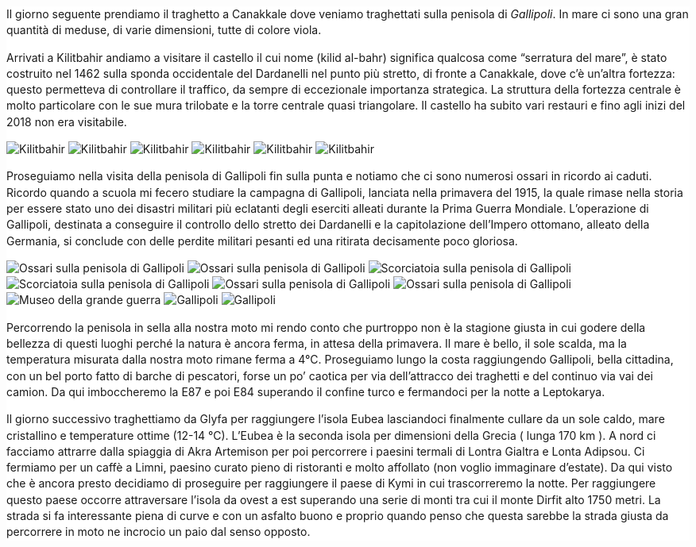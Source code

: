 Il giorno seguente prendiamo il traghetto a Canakkale dove veniamo traghettati sulla penisola di *Gallipoli*. In mare ci sono una gran quantità di meduse, di varie dimensioni, tutte di colore viola.

Arrivati a Kilitbahir andiamo a visitare il castello il cui nome (kilid al-bahr) significa qualcosa come “serratura del mare”, è stato costruito nel 1462 sulla sponda occidentale del Dardanelli nel punto più stretto, di fronte a Canakkale, dove c’è un’altra fortezza: questo permetteva di controllare il traffico, da sempre di eccezionale importanza strategica. La struttura della fortezza centrale è molto particolare con le sue mura trilobate e la torre centrale quasi triangolare. Il castello ha subito vari restauri e fino agli inizi del 2018 non era visitabile.

![Kilitbahir](/assets/uploads/2019/01/natale-in-turchia/galleries/IMG_9827.jpeg "Kilitbahir")
![Kilitbahir](/assets/uploads/2019/01/natale-in-turchia/galleries/IMG_9835.jpeg "Kilitbahir")
![Kilitbahir](/assets/uploads/2019/01/natale-in-turchia/galleries/IMG_9838.jpeg "Kilitbahir")
![Kilitbahir](/assets/uploads/2019/01/natale-in-turchia/galleries/IMG_9840.jpeg "Kilitbahir")
![Kilitbahir](/assets/uploads/2019/01/natale-in-turchia/galleries/IMG_9889.jpeg "Kilitbahir")
![Kilitbahir](/assets/uploads/2019/01/natale-in-turchia/galleries/IMG_9905.jpeg "Kilitbahir")

Proseguiamo nella visita della penisola di Gallipoli fin sulla punta e notiamo che ci sono numerosi ossari in ricordo ai caduti. Ricordo quando a scuola mi fecero studiare la campagna di Gallipoli, lanciata nella primavera del 1915, la quale rimase nella storia per essere stato uno dei disastri militari più eclatanti degli eserciti alleati durante la Prima Guerra Mondiale. L’operazione di Gallipoli, destinata a conseguire il controllo dello stretto dei Dardanelli e la capitolazione dell’Impero ottomano, alleato della Germania, si conclude con delle perdite militari pesanti ed una ritirata decisamente poco gloriosa.

![Ossari sulla penisola di Gallipoli](/assets/uploads/2019/01/natale-in-turchia/galleries/IMG_9908.jpeg "Ossari sulla penisola di Gallipoli")
![Ossari sulla penisola di Gallipoli](/assets/uploads/2019/01/natale-in-turchia/galleries/IMG_9914.jpeg "Ossari sulla penisola di Gallipoli")
![Scorciatoia sulla penisola di Gallipoli](/assets/uploads/2019/01/natale-in-turchia/galleries/IMG_9919.jpeg "Scorciatoia sulla penisola di Gallipoli")
![Scorciatoia sulla penisola di Gallipoli](/assets/uploads/2019/01/natale-in-turchia/galleries/IMG_9924.jpg "Scorciatoia sulla penisola di Gallipoli")
![Ossari sulla penisola di Gallipoli](/assets/uploads/2019/01/natale-in-turchia/galleries/IMG_9935.jpg "Ossari sulla penisola di Gallipoli")
![Ossari sulla penisola di Gallipoli](/assets/uploads/2019/01/natale-in-turchia/galleries/IMG_9944.jpeg "Ossari sulla penisola di Gallipoli")
![Museo della grande guerra](/assets/uploads/2019/01/natale-in-turchia/galleries/IMG_9956.jpeg "Museo della grande guerra")
![Gallipoli](/assets/uploads/2019/01/natale-in-turchia/galleries/IMG_9973.jpeg "Gallipoli")
![Gallipoli](/assets/uploads/2019/01/natale-in-turchia/galleries/IMG_9982.jpeg "Gallipoli")

Percorrendo la penisola in sella alla nostra moto mi rendo conto che purtroppo non è la stagione giusta in cui godere della bellezza di questi luoghi perché la natura è ancora ferma, in attesa della primavera. Il mare è bello, il sole scalda, ma la temperatura misurata dalla nostra moto rimane ferma a 4°C. Proseguiamo lungo la costa raggiungendo Gallipoli, bella cittadina, con un bel porto fatto di barche di pescatori, forse un po’ caotica per via dell’attracco dei traghetti e del continuo via vai dei camion. Da qui imboccheremo la E87 e poi E84 superando il confine turco e fermandoci per la notte a Leptokarya.

Il giorno successivo traghettiamo da Glyfa per raggiungere l’isola Eubea lasciandoci finalmente cullare da un sole caldo, mare cristallino e temperature ottime (12-14 °C). L’Eubea è la seconda isola per dimensioni della Grecia ( lunga 170 km ). A nord ci facciamo attrarre dalla spiaggia di Akra Artemison per poi percorrere i paesini termali di Lontra Gialtra e Lonta Adipsou. Ci fermiamo per un caffè a Limni, paesino curato pieno di ristoranti e molto affollato (non voglio immaginare d’estate). Da qui visto che è ancora presto decidiamo di proseguire per raggiungere il paese di Kymi in cui trascorreremo la notte. Per raggiungere questo paese occorre attraversare l’isola da ovest a est superando una serie di monti tra cui il monte Dirfit alto 1750 metri. La strada si fa interessante piena di curve e con un asfalto buono e proprio quando penso che questa sarebbe la strada giusta da percorrere in moto ne incrocio un paio dal senso opposto.

